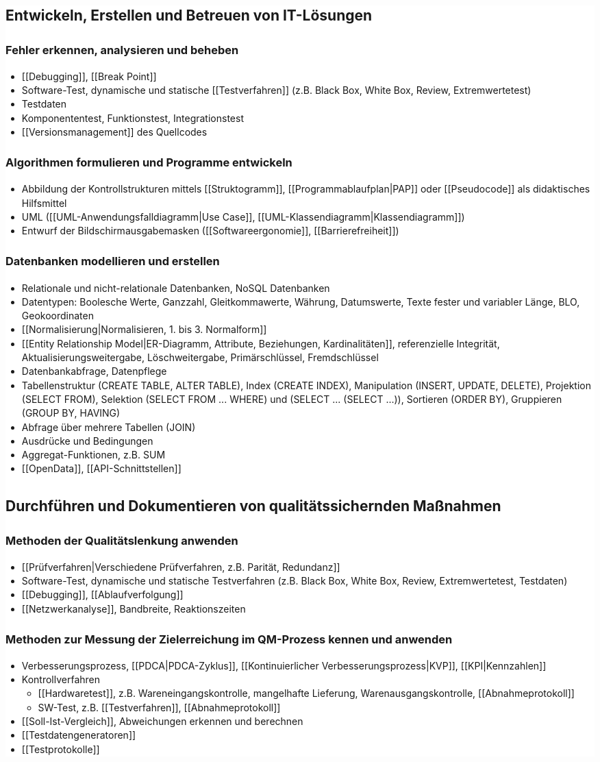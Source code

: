 ## Entwickeln, Erstellen und Betreuen von IT-Lösungen

### Fehler erkennen, analysieren und beheben
- [[Debugging]], [[Break Point]]
- Software-Test, dynamische und statische [[Testverfahren]] (z.B. Black Box, White Box, Review, Extremwertetest)
- Testdaten
- Komponententest, Funktionstest, Integrationstest
- [[Versionsmanagement]] des Quellcodes

### Algorithmen formulieren und Programme entwickeln
- Abbildung der Kontrollstrukturen mittels [[Struktogramm]], [[Programmablaufplan|PAP]] oder [[Pseudocode]] als didaktisches Hilfsmittel
- UML ([[UML-Anwendungsfalldiagramm|Use Case]], [[UML-Klassendiagramm|Klassendiagramm]])
- Entwurf der Bildschirmausgabemasken ([[Softwareergonomie]], [[Barrierefreiheit]])

### Datenbanken modellieren und erstellen
- Relationale und nicht-relationale Datenbanken, NoSQL Datenbanken
- Datentypen: Boolesche Werte, Ganzzahl, Gleitkommawerte, Währung, Datumswerte, Texte fester und variabler Länge, BLO, Geokoordinaten
- [[Normalisierung|Normalisieren, 1. bis 3. Normalform]]
- [[Entity Relationship Model|ER-Diagramm, Attribute, Beziehungen, Kardinalitäten]], referenzielle Integrität, Aktualisierungsweitergabe, Löschweitergabe, Primärschlüssel, Fremdschlüssel
- Datenbankabfrage, Datenpflege
- Tabellenstruktur (CREATE TABLE, ALTER TABLE), Index (CREATE INDEX), Manipulation (INSERT, UPDATE, DELETE), Projektion (SELECT FROM), Selektion (SELECT FROM ... WHERE) und (SELECT ... (SELECT ...)), Sortieren (ORDER BY), Gruppieren (GROUP BY, HAVING)
- Abfrage über mehrere Tabellen (JOIN)
- Ausdrücke und Bedingungen
- Aggregat-Funktionen, z.B. SUM
- [[OpenData]], [[API-Schnittstellen]]

## Durchführen und Dokumentieren von qualitätssichernden Maßnahmen

### Methoden der Qualitätslenkung anwenden
- [[Prüfverfahren|Verschiedene Prüfverfahren, z.B. Parität, Redundanz]]
- Software-Test, dynamische und statische Testverfahren (z.B. Black Box, White Box, Review, Extremwertetest, Testdaten)
- [[Debugging]], [[Ablaufverfolgung]]
- [[Netzwerkanalyse]], Bandbreite, Reaktionszeiten

### Methoden zur Messung der Zielerreichung im QM-Prozess kennen und anwenden
- Verbesserungsprozess, [[PDCA|PDCA-Zyklus]], [[Kontinuierlicher Verbesserungsprozess|KVP]], [[KPI|Kennzahlen]]
- Kontrollverfahren
	- [[Hardwaretest]], z.B. Wareneingangskontrolle, mangelhafte Lieferung, Warenausgangskontrolle, [[Abnahmeprotokoll]]
	- SW-Test, z.B. [[Testverfahren]], [[Abnahmeprotokoll]]
- [[Soll-Ist-Vergleich]], Abweichungen erkennen und berechnen
- [[Testdatengeneratoren]]
- [[Testprotokolle]]
